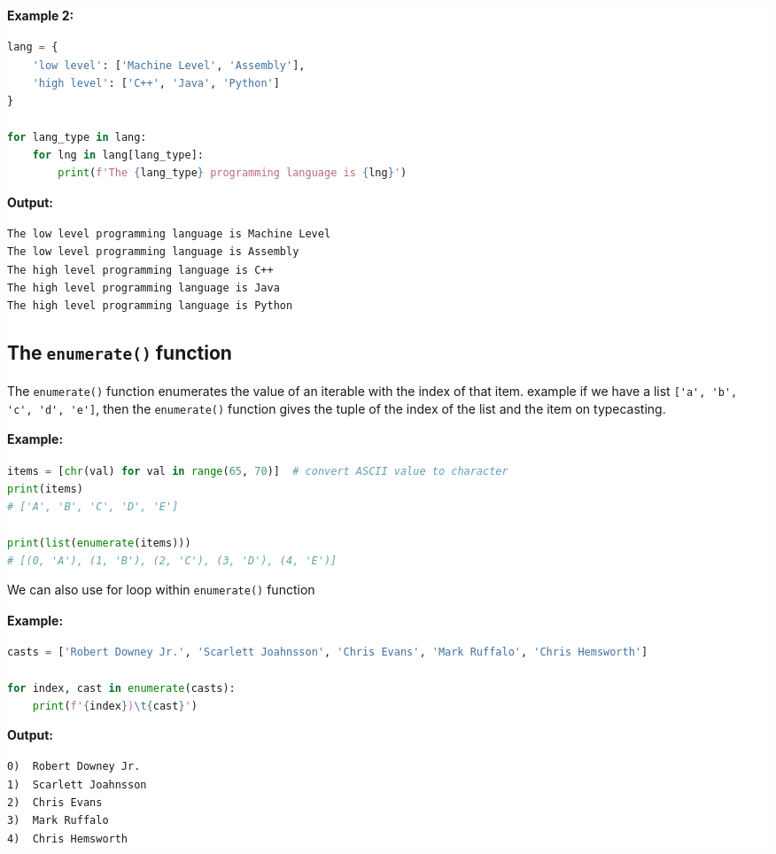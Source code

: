 **Example 2:**

```python
lang = {
    'low level': ['Machine Level', 'Assembly'],
    'high level': ['C++', 'Java', 'Python']
}

for lang_type in lang:
    for lng in lang[lang_type]:
        print(f'The {lang_type} programming language is {lng}')
```

**Output:**

```
The low level programming language is Machine Level
The low level programming language is Assembly
The high level programming language is C++
The high level programming language is Java
The high level programming language is Python
```

## The `enumerate()` function

The `enumerate()` function enumerates the value of an iterable with the index of that item. example if we have a
list `['a', 'b', 'c', 'd', 'e']`, then the `enumerate()`
function gives the tuple of the index of the list and the item on typecasting.

**Example:**

```python
items = [chr(val) for val in range(65, 70)]  # convert ASCII value to character
print(items)
# ['A', 'B', 'C', 'D', 'E']

print(list(enumerate(items)))
# [(0, 'A'), (1, 'B'), (2, 'C'), (3, 'D'), (4, 'E')]
```

We can also use for loop within `enumerate()` function

**Example:**
```python
casts = ['Robert Downey Jr.', 'Scarlett Joahnsson', 'Chris Evans', 'Mark Ruffalo', 'Chris Hemsworth']

for index, cast in enumerate(casts):
    print(f'{index})\t{cast}')
```

**Output:**
```
0)	Robert Downey Jr.
1)	Scarlett Joahnsson
2)	Chris Evans
3)	Mark Ruffalo
4)	Chris Hemsworth
```
